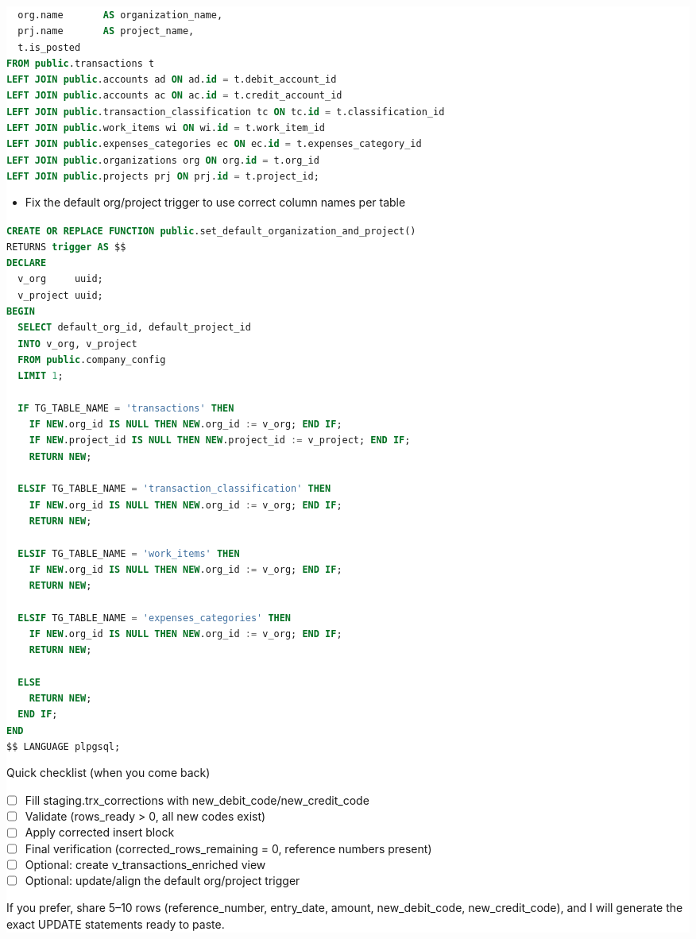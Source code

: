 ```sql path=null start=null
  org.name       AS organization_name,
  prj.name       AS project_name,
  t.is_posted
FROM public.transactions t
LEFT JOIN public.accounts ad ON ad.id = t.debit_account_id
LEFT JOIN public.accounts ac ON ac.id = t.credit_account_id
LEFT JOIN public.transaction_classification tc ON tc.id = t.classification_id
LEFT JOIN public.work_items wi ON wi.id = t.work_item_id
LEFT JOIN public.expenses_categories ec ON ec.id = t.expenses_category_id
LEFT JOIN public.organizations org ON org.id = t.org_id
LEFT JOIN public.projects prj ON prj.id = t.project_id;
```

- Fix the default org/project trigger to use correct column names per table
```sql path=null start=null
CREATE OR REPLACE FUNCTION public.set_default_organization_and_project()
RETURNS trigger AS $$
DECLARE
  v_org     uuid;
  v_project uuid;
BEGIN
  SELECT default_org_id, default_project_id
  INTO v_org, v_project
  FROM public.company_config
  LIMIT 1;

  IF TG_TABLE_NAME = 'transactions' THEN
    IF NEW.org_id IS NULL THEN NEW.org_id := v_org; END IF;
    IF NEW.project_id IS NULL THEN NEW.project_id := v_project; END IF;
    RETURN NEW;

  ELSIF TG_TABLE_NAME = 'transaction_classification' THEN
    IF NEW.org_id IS NULL THEN NEW.org_id := v_org; END IF;
    RETURN NEW;

  ELSIF TG_TABLE_NAME = 'work_items' THEN
    IF NEW.org_id IS NULL THEN NEW.org_id := v_org; END IF;
    RETURN NEW;

  ELSIF TG_TABLE_NAME = 'expenses_categories' THEN
    IF NEW.org_id IS NULL THEN NEW.org_id := v_org; END IF;
    RETURN NEW;

  ELSE
    RETURN NEW;
  END IF;
END
$$ LANGUAGE plpgsql;
```

Quick checklist (when you come back)
- [ ] Fill staging.trx_corrections with new_debit_code/new_credit_code
- [ ] Validate (rows_ready > 0, all new codes exist)
- [ ] Apply corrected insert block
- [ ] Final verification (corrected_rows_remaining = 0, reference numbers present)
- [ ] Optional: create v_transactions_enriched view
- [ ] Optional: update/align the default org/project trigger

If you prefer, share 5–10 rows (reference_number, entry_date, amount, new_debit_code, new_credit_code), and I will generate the exact UPDATE statements ready to paste.

